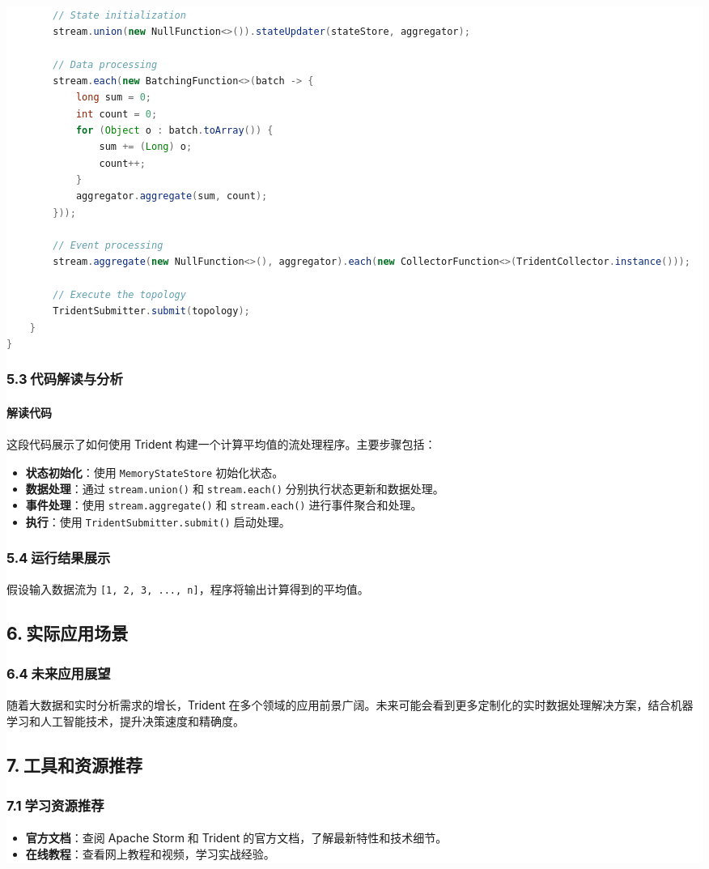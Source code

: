 ```java
        // State initialization
        stream.union(new NullFunction<>()).stateUpdater(stateStore, aggregator);

        // Data processing
        stream.each(new BatchingFunction<>(batch -> {
            long sum = 0;
            int count = 0;
            for (Object o : batch.toArray()) {
                sum += (Long) o;
                count++;
            }
            aggregator.aggregate(sum, count);
        }));

        // Event processing
        stream.aggregate(new NullFunction<>(), aggregator).each(new CollectorFunction<>(TridentCollector.instance()));

        // Execute the topology
        TridentSubmitter.submit(topology);
    }
}
```

### 5.3 代码解读与分析

#### 解读代码

这段代码展示了如何使用 Trident 构建一个计算平均值的流处理程序。主要步骤包括：

- **状态初始化**：使用 `MemoryStateStore` 初始化状态。
- **数据处理**：通过 `stream.union()` 和 `stream.each()` 分别执行状态更新和数据处理。
- **事件处理**：使用 `stream.aggregate()` 和 `stream.each()` 进行事件聚合和处理。
- **执行**：使用 `TridentSubmitter.submit()` 启动处理。

### 5.4 运行结果展示

假设输入数据流为 `[1, 2, 3, ..., n]`，程序将输出计算得到的平均值。

## 6. 实际应用场景

### 6.4 未来应用展望

随着大数据和实时分析需求的增长，Trident 在多个领域的应用前景广阔。未来可能会看到更多定制化的实时数据处理解决方案，结合机器学习和人工智能技术，提升决策速度和精确度。

## 7. 工具和资源推荐

### 7.1 学习资源推荐

- **官方文档**：查阅 Apache Storm 和 Trident 的官方文档，了解最新特性和技术细节。
- **在线教程**：查看网上教程和视频，学习实战经验。
